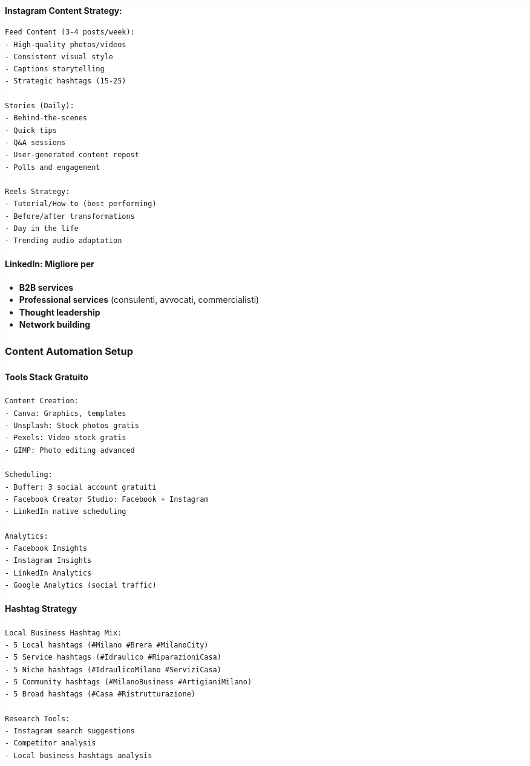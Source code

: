 **Instagram Content Strategy:**
```
Feed Content (3-4 posts/week):
- High-quality photos/videos
- Consistent visual style
- Captions storytelling
- Strategic hashtags (15-25)

Stories (Daily):
- Behind-the-scenes
- Quick tips
- Q&A sessions
- User-generated content repost
- Polls and engagement

Reels Strategy:
- Tutorial/How-to (best performing)
- Before/after transformations
- Day in the life
- Trending audio adaptation
```

#### LinkedIn: Migliore per
- **B2B services**
- **Professional services** (consulenti, avvocati, commercialisti)
- **Thought leadership**
- **Network building**

### Content Automation Setup

#### Tools Stack Gratuito
```
Content Creation:
- Canva: Graphics, templates
- Unsplash: Stock photos gratis
- Pexels: Video stock gratis
- GIMP: Photo editing advanced

Scheduling:
- Buffer: 3 social account gratuiti
- Facebook Creator Studio: Facebook + Instagram
- LinkedIn native scheduling

Analytics:
- Facebook Insights
- Instagram Insights  
- LinkedIn Analytics
- Google Analytics (social traffic)
```

#### Hashtag Strategy
```
Local Business Hashtag Mix:
- 5 Local hashtags (#Milano #Brera #MilanoCity)
- 5 Service hashtags (#Idraulico #RiparazioniCasa)
- 5 Niche hashtags (#IdraulicoMilano #ServiziCasa)
- 5 Community hashtags (#MilanoBusiness #ArtigianiMilano)
- 5 Broad hashtags (#Casa #Ristrutturazione)

Research Tools:
- Instagram search suggestions
- Competitor analysis
- Local business hashtags analysis
```
